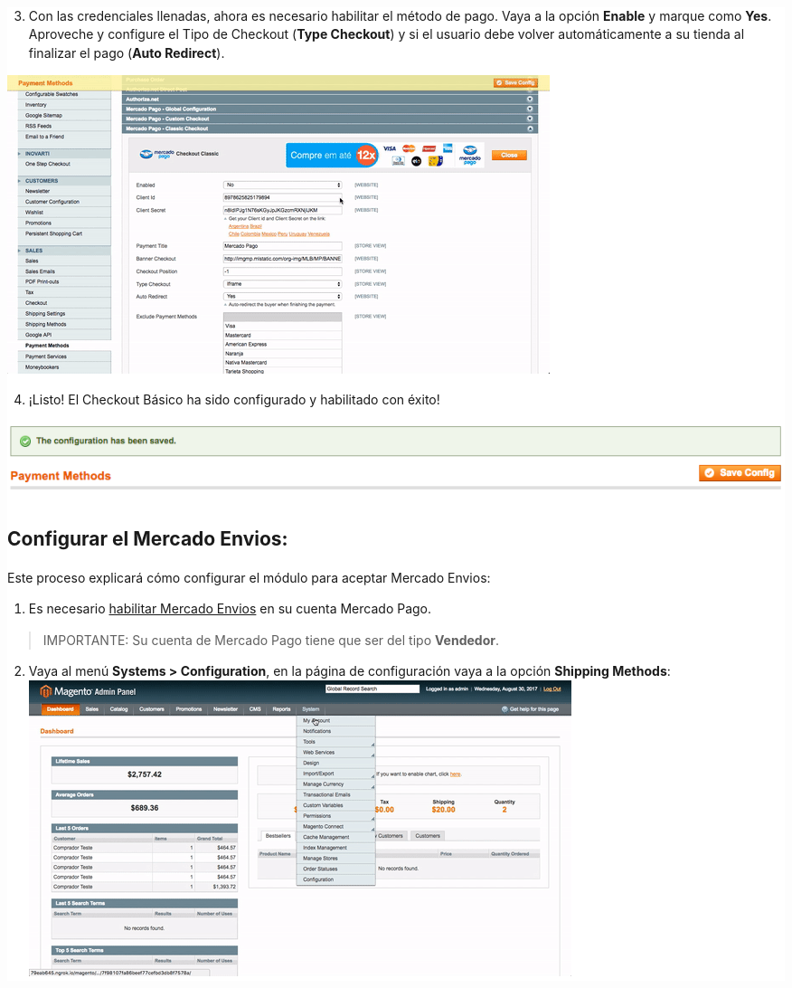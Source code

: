 3. Con las credenciales llenadas, ahora es necesario habilitar el método de pago. Vaya a la opción **Enable** y marque como **Yes**. Aproveche y configure el Tipo de Checkout (**Type Checkout**) y si el usuario debe volver automáticamente a su tienda al finalizar el pago (**Auto Redirect**).

![Configuration](/images/plugins/modules/magento/config-05.gif)

4. ¡Listo! El Checkout Básico ha sido configurado y habilitado con éxito!

![Configuration](/images/plugins/modules/magento/save.png)


<a name="Configurar-Mercado-Envios"></a>
## Configurar el Mercado Envios: ##

Este proceso explicará cómo configurar el módulo para aceptar Mercado Envios:

1. Es necesario [habilitar Mercado Envios](http://shipping.mercadopago.com.ar/optin/doOptin) en su cuenta Mercado Pago.

> 	IMPORTANTE: Su cuenta de Mercado Pago tiene que ser del tipo **Vendedor**.

2. Vaya al menú **Systems > Configuration**, en la página de configuración vaya a la opción **Shipping Methods**:
![Configuration](/images/plugins/modules/magento/config-me-01.gif)
